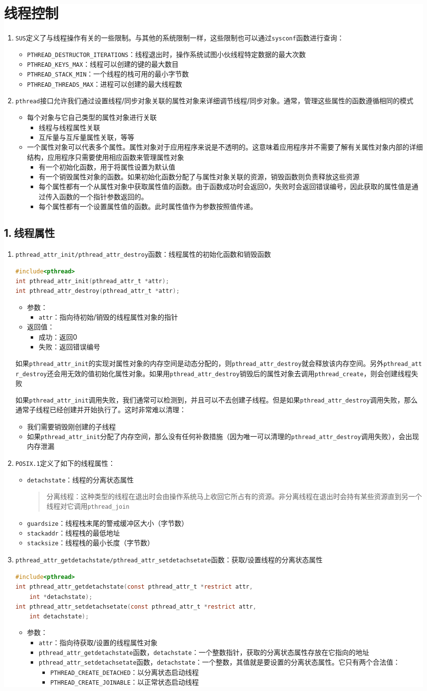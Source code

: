 # 线程控制

1. `SUS`定义了与线程操作有关的一些限制。与其他的系统限制一样，这些限制也可以通过`sysconf`函数进行查询：
	- `PTHREAD_DESTRUCTOR_ITERATIONS`：线程退出时，操作系统试图小伙线程特定数据的最大次数
	- `PTHREAD_KEYS_MAX`：线程可以创建的键的最大数目
	- `PTHREAD_STACK_MIN`：一个线程的栈可用的最小字节数
	- `PTHREAD_THREADS_MAX`：进程可以创建的最大线程数

2. `pthread`接口允许我们通过设置线程/同步对象关联的属性对象来详细调节线程/同步对象。通常，管理这些属性的函数遵循相同的模式

	- 每个对象与它自己类型的属性对象进行关联
		- 线程与线程属性关联
		- 互斥量与互斥量属性关联，等等
	- 一个属性对象可以代表多个属性。属性对象对于应用程序来说是不透明的。这意味着应用程序并不需要了解有关属性对象内部的详细结构，应用程序只需要使用相应函数来管理属性对象
		- 有一个初始化函数，用于将属性设置为默认值
		- 有一个销毁属性对象的函数。如果初始化函数分配了与属性对象关联的资源，销毁函数则负责释放这些资源
		- 每个属性都有一个从属性对象中获取属性值的函数。由于函数成功时会返回0，失败时会返回错误编号，因此获取的属性值是通过传入函数的一个指针参数返回的。
		- 每个属性都有一个设置属性值的函数。此时属性值作为参数按照值传递。

## 1. 线程属性

1. `pthread_attr_init/pthread_attr_destroy`函数：线程属性的初始化函数和销毁函数

	```c
	#include<pthread>
	int pthread_attr_init(pthread_attr_t *attr);
	int pthread_attr_destroy(pthread_attr_t *attr);
	```
	- 参数：
		- `attr`：指向待初始/销毁的线程属性对象的指针
	- 返回值：
		- 成功：返回0
		- 失败：返回错误编号

	如果`pthread_attr_init`的实现对属性对象的内存空间是动态分配的，则`pthread_attr_destroy`就会释放该内存空间。另外`pthread_attr_destroy`还会用无效的值初始化属性对象。如果用`pthread_attr_destroy`销毁后的属性对象去调用`pthread_create`，则会创建线程失败

	如果`pthread_attr_init`调用失败，我们通常可以检测到，并且可以不去创建子线程。但是如果`pthread_attr_destroy`调用失败，那么通常子线程已经创建并开始执行了。这时非常难以清理：
	- 我们需要销毁刚创建的子线程
	- 如果`pthread_attr_init`分配了内存空间，那么没有任何补救措施（因为唯一可以清理的`pthread_attr_destroy`调用失败），会出现内存泄漏

2. `POSIX.1`定义了如下的线程属性：
	- `detachstate`：线程的分离状态属性
		> 分离线程：这种类型的线程在退出时会由操作系统马上收回它所占有的资源。非分离线程在退出时会持有某些资源直到另一个线程对它调用`pthread_join`
	- `guardsize`：线程栈末尾的警戒缓冲区大小（字节数）
	- `stackaddr`：线程栈的最低地址
	- `stacksize`：线程栈的最小长度（字节数）
	
3. `pthread_attr_getdetachstate/pthread_attr_setdetachsetate`函数：获取/设置线程的分离状态属性

	```c
	#include<pthread>
	int pthread_attr_getdetachstate(const pthread_attr_t *restrict attr,
		int *detachstate);
	int pthread_attr_setdetachsetate(const pthread_attr_t *restrict attr,
		int detachstate);
	```
	- 参数：
		- `attr`：指向待获取/设置的线程属性对象
		- `pthread_attr_getdetachstate`函数，`detachstate`：一个整数指针，获取的分离状态属性存放在它指向的地址
		- `pthread_attr_setdetachsetate`函数，`detachstate`：一个整数，其值就是要设置的分离状态属性。它只有两个合法值：
			- `PTHREAD_CREATE_DETACHED`：以分离状态启动线程
			- `PTHREAD_CREATE_JOINABLE`：以正常状态启动线程
